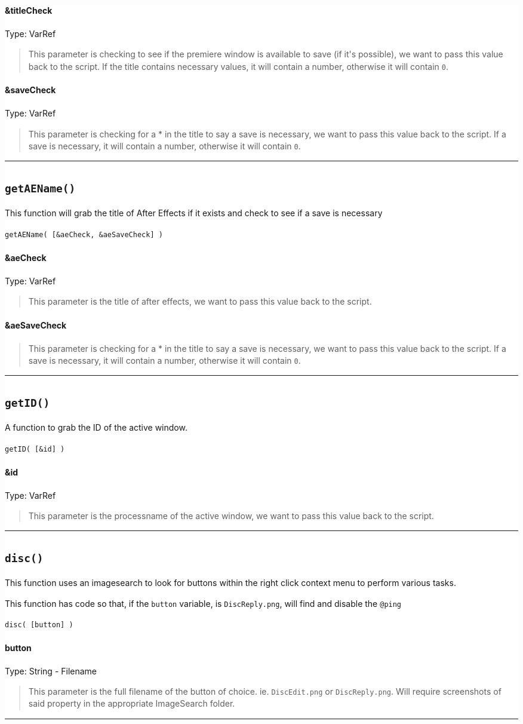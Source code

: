 #### &titleCheck
Type: VarRef
> This parameter is checking to see if the premiere window is available to save (if it's possible), we want to pass this value back to the script. If the title contains necessary values, it will contain a number, otherwise it will contain `0`.

#### &saveCheck
Type: VarRef
> This parameter is checking for a * in the title to say a save is necessary, we want to pass this value back to the script. If a save is necessary, it will contain a number, otherwise it will contain `0`.
***

## `getAEName()`
This function will grab the title of After Effects if it exists and check to see if a save is necessary
```
getAEName( [&aeCheck, &aeSaveCheck] )
```
#### &aeCheck
Type: VarRef
> This parameter is the title of after effects, we want to pass this value back to the script.

#### &aeSaveCheck
> This parameter is checking for a * in the title to say a save is necessary, we want to pass this value back to the script. If a save is necessary, it will contain a number, otherwise it will contain `0`.
***

## `getID()`
A function to grab the ID of the active window.
```
getID( [&id] )
```
#### &id
Type: VarRef
> This parameter is the processname of the active window, we want to pass this value back to the script.
***

## `disc()`
This function uses an imagesearch to look for buttons within the right click context menu to perform various tasks.

This function has code so that, if the `button` variable, is `DiscReply.png`, will find and disable the `@ping`
```
disc( [button] )
```
#### button
Type: String - Filename
> This parameter is the full filename of the button of choice. ie. `DiscEdit.png` or `DiscReply.png`. Will require screenshots of said property in the appropriate ImageSearch folder.
***
